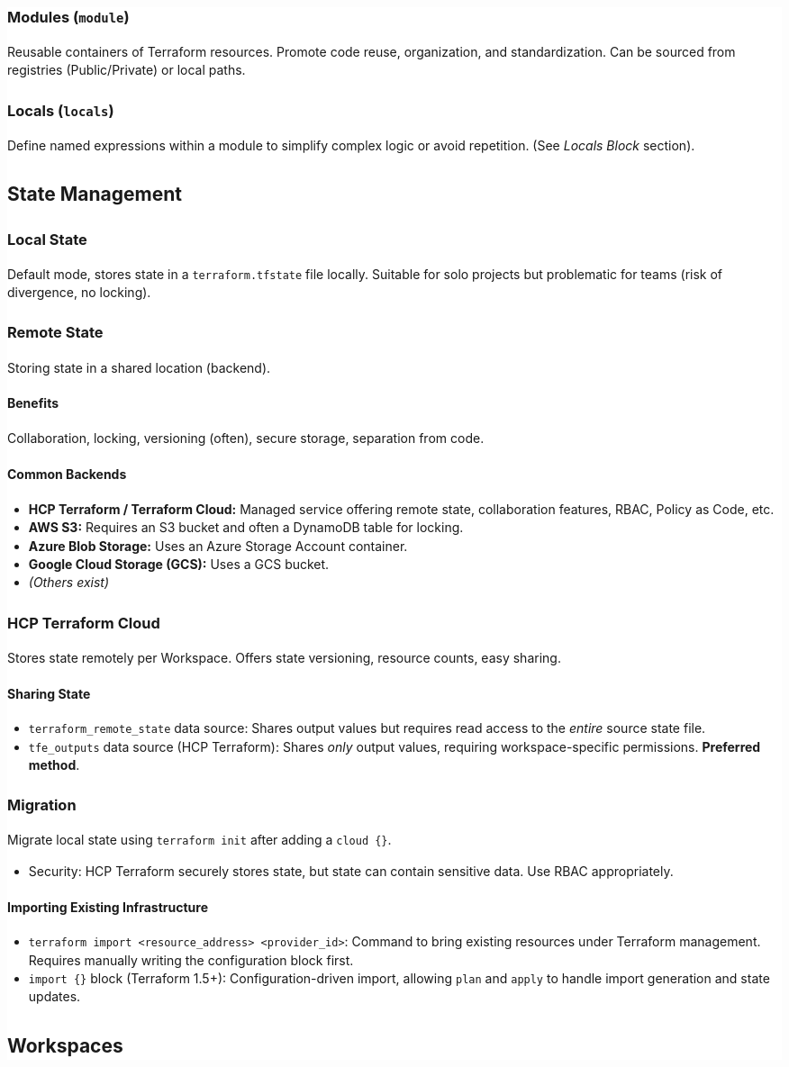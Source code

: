 ### Modules (`module`)
 Reusable containers of Terraform resources. Promote code reuse, organization, and standardization. Can be sourced from registries (Public/Private) or local paths.

### Locals (`locals`)
 Define named expressions within a module to simplify complex logic or avoid repetition. (See *Locals Block* section).

## State Management

### Local State
 Default mode, stores state in a `terraform.tfstate` file locally. Suitable for solo projects but problematic for teams (risk of divergence, no locking).

### Remote State
Storing state in a shared location (backend).

#### Benefits
Collaboration, locking, versioning (often), secure storage, separation from code.
#### Common Backends
* **HCP Terraform / Terraform Cloud:** Managed service offering remote state, collaboration features, RBAC, Policy as Code, etc.
* **AWS S3:** Requires an S3 bucket and often a DynamoDB table for locking.
* **Azure Blob Storage:** Uses an Azure Storage Account container.
* **Google Cloud Storage (GCS):** Uses a GCS bucket.
* *(Others exist)*

### HCP Terraform Cloud

Stores state remotely per Workspace. Offers state versioning, resource counts, easy sharing.
#### Sharing State
* `terraform_remote_state` data source: Shares output values but requires read access to the *entire* source state file.
* `tfe_outputs` data source (HCP Terraform): Shares *only* output values, requiring workspace-specific permissions. **Preferred method**.

### Migration
 Migrate local state using `terraform init` after adding a `cloud {}`.
* Security: HCP Terraform securely stores state, but state can contain sensitive data. Use RBAC appropriately.

#### Importing Existing Infrastructure
* `terraform import <resource_address> <provider_id>`: Command to bring existing resources under Terraform management. Requires manually writing the configuration block first.
* `import {}` block (Terraform 1.5+): Configuration-driven import, allowing `plan` and `apply` to handle import generation and state updates.

## Workspaces
